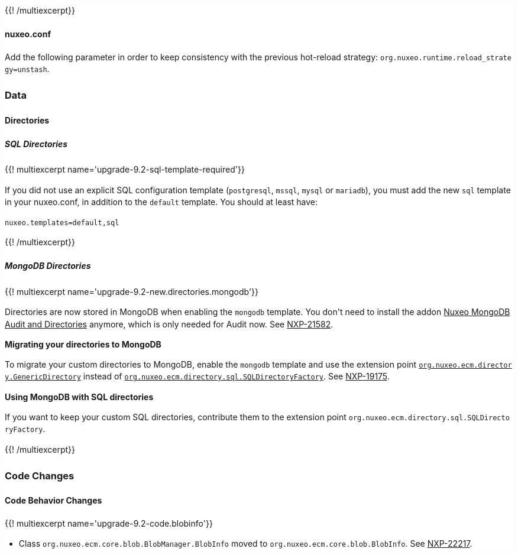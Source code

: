 {{! /multiexcerpt}}

#### nuxeo.conf

Add the following parameter in order to keep consistency with the previous hot-reload strategy: `org.nuxeo.runtime.reload_strategy=unstash`.

### Data

#### Directories

##### SQL Directories

{{! multiexcerpt name='upgrade-9.2-sql-template-required'}}

If you did not use an explicit SQL configuration template (`postgresql`, `mssql`, `mysql` or `mariadb`), you must add the new `sql` template in your nuxeo.conf, in addition to the `default` template. You should at least have:

```
nuxeo.templates=default,sql
```

{{! /multiexcerpt}}

##### MongoDB Directories

{{! multiexcerpt name='upgrade-9.2-new.directories.mongodb'}}

Directories are now stored in MongoDB when enabling the `mongodb` template. You don't need to install the addon [Nuxeo MongoDB Audit and Directories](https://connect.nuxeo.com/nuxeo/site/marketplace/package/nuxeo-mongodb-ext) anymore, which is only needed for Audit now. See [NXP-21582](https://jira.nuxeo.com/browse/NXP-21582).

**Migrating your directories to MongoDB**

To migrate your custom directories to MongoDB, enable the `mongodb` template and use the extension point [`org.nuxeo.ecm.directory.GenericDirectory`](http://explorer.nuxeo.com/nuxeo/site/distribution/9.10/viewExtensionPoint/org.nuxeo.ecm.directory.GenericDirectory--directories) instead of [`org.nuxeo.ecm.directory.sql.SQLDirectoryFactory`](http://explorer.nuxeo.com/nuxeo/site/distribution/Nuxeo%20Platform-9.2/viewExtensionPoint/org.nuxeo.ecm.directory.sql.SQLDirectoryFactory--directories). See [NXP-19175](https://jira.nuxeo.com/browse/NXP-19175).

**Using MongoDB with SQL directories**

If you want to keep your custom SQL directories, contribute them to the extension point `org.nuxeo.ecm.directory.sql.SQLDirectoryFactory`.

{{! /multiexcerpt}}

### Code Changes

#### Code Behavior Changes

{{! multiexcerpt name='upgrade-9.2-code.blobinfo'}}

- Class `org.nuxeo.ecm.core.blob.BlobManager.BlobInfo` moved to `org.nuxeo.ecm.core.blob.BlobInfo`. See [NXP-22217](https://jira.nuxeo.com/browse/NXP-22217).
